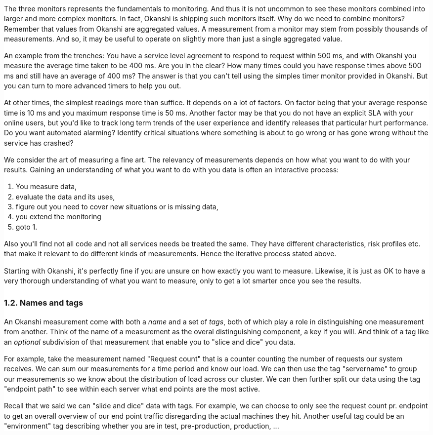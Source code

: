 The three monitors represents the fundamentals to monitoring. And thus it is not uncommon to see these monitors combined into larger and more complex monitors. In fact, Okanshi is shipping such monitors itself. Why do we need to combine monitors? Remember that values from Okanshi are aggregated values. A measurement from a monitor may stem from possibly thousands of measurements. And so, it may be useful to operate on slightly more than just a single aggregated value. 

An example from the trenches: You have a service level agreement to respond to request within 500 ms, and with Okanshi you measure the average time taken to be 400 ms. Are you in the clear? How many times could you have response times above 500 ms and still have an average of 400 ms? The answer is that you can't tell using the simples timer monitor provided in Okanshi. But you can turn to more advanced timers to help you out.

At other times, the simplest readings more than suffice. It depends on a lot of factors. On factor being that your average response time is 10 ms and you maximum response time is 50 ms. Another factor may be that you do not have an explicit SLA with your online users, but you'd like to track long term trends of the user experience and identify releases that particular hurt performance. Do you want automated alarming? Identify critical situations where something is about to go wrong or has gone wrong without the service has crashed? 

We consider the art of measuring a fine art. The relevancy of measurements depends on how what you want to do with your results. Gaining an understanding of what you want to do with you data is often an interactive process:

  1. You measure data, 
  2. evaluate the data and its uses, 
  3. figure out you need to cover new situations or is missing data, 
  4. you extend the monitoring 
  5. goto 1.
  
Also you'll find not all code and not all services needs be treated the same. They have different characteristics, risk profiles etc. that make it relevant to do different kinds of measurements. Hence the iterative process stated above. 

Starting with Okanshi, it's perfectly fine if you are unsure on how exactly you want to measure. Likewise, it is just as OK to have a very thorough understanding of what you want to measure, only to get a lot smarter once you see the results. 


### 1.2. Names and tags

An Okanshi measurement come with both a *name* and a set of *tags*, both of which play a role in distinguishing one measurement from another.
Think of the name of a measurement as the overal distinguishing component, a key if you will. And think of a tag like an *optional* subdivision of that measurement that enable you to "slice and dice" you data.

For example, take the measurement named "Request count" that is a counter counting the number of requests our system receives. We can sum our measurements for a time period and know our load. We can then use the tag "servername" to group our measurements so we know about the distribution of load across our cluster. We can then further split our data using the tag "endpoint path" to see within each server what end points are the most active. 

Recall that we said we can "slide and dice" data with tags. For example, we can choose to only see the request count pr. endpoint to get an overall overview of our end point traffic disregarding the actual machines they hit. Another useful tag could be an "environment" tag describing whether you are in test, pre-production, production, ...

